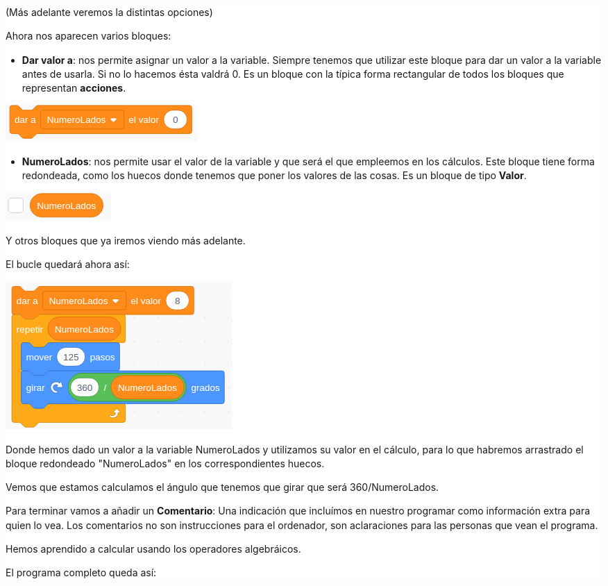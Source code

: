 (Más adelante veremos la distintas opciones)

Ahora nos aparecen varios bloques:

* **Dar valor a**: nos permite asignar un valor a la variable. Siempre tenemos que utilizar este bloque para dar un valor a la variable antes de usarla. Si no lo hacemos ésta valdrá 0. Es un bloque con la típica forma rectangular de todos los bloques que representan **acciones**.

![Dar Valor a NumeroLados](./images/DarValorNumeroLados.png)

* **NumeroLados**: nos permite usar el valor de la variable y que será el que empleemos en los cálculos. Este bloque tiene forma redondeada, como los huecos donde tenemos que poner los valores de las cosas. Es un bloque de tipo **Valor**.

![Valor de NumeroLados](./images/ValorNumeroLados.png)

Y otros bloques que ya iremos viendo más adelante.

El bucle quedará ahora así:

![Bucle usando variable NumeroLados](./images/BucleVariable.png)

Donde hemos dado un valor a la variable NumeroLados y utilizamos su valor en el cálculo, para lo que habremos arrastrado el bloque redondeado "NumeroLados" en los correspondientes huecos.

Vemos que estamos calculamos el ángulo que tenemos que girar que será 360/NumeroLados.

Para terminar vamos a añadir un **Comentario**: Una indicación que incluímos en nuestro programar como información extra para quien lo vea. Los comentarios no son instrucciones para el ordenador, son aclaraciones para las personas que vean el programa.

Hemos aprendido a calcular usando los operadores algebráicos.

El programa completo queda así:
